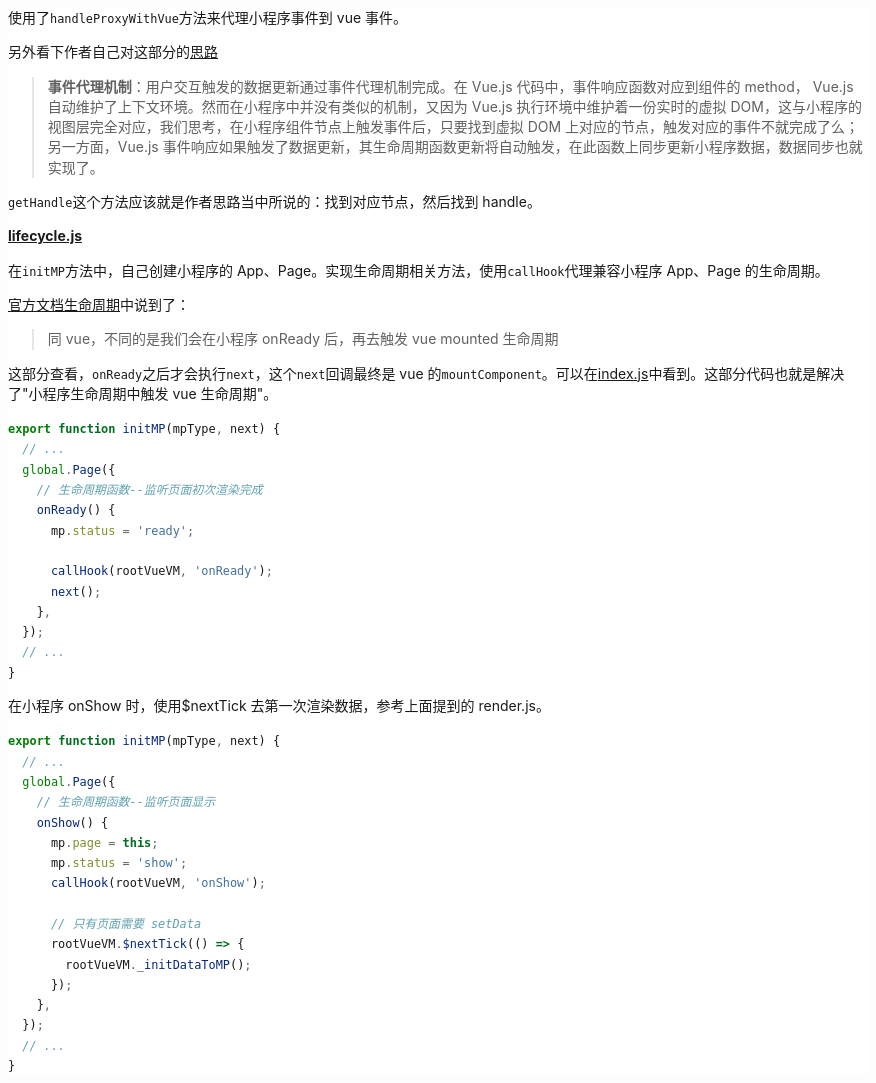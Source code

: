 使用了`handleProxyWithVue`方法来代理小程序事件到 vue 事件。

另外看下作者自己对这部分的[思路](https://tech.meituan.com/mt_mpvue_development_framework.html)

> **事件代理机制**：用户交互触发的数据更新通过事件代理机制完成。在 Vue.js 代码中，事件响应函数对应到组件的 method， Vue.js 自动维护了上下文环境。然而在小程序中并没有类似的机制，又因为 Vue.js 执行环境中维护着一份实时的虚拟 DOM，这与小程序的视图层完全对应，我们思考，在小程序组件节点上触发事件后，只要找到虚拟 DOM 上对应的节点，触发对应的事件不就完成了么；另一方面，Vue.js 事件响应如果触发了数据更新，其生命周期函数更新将自动触发，在此函数上同步更新小程序数据，数据同步也就实现了。

`getHandle`这个方法应该就是作者思路当中所说的：找到对应节点，然后找到 handle。

**[lifecycle.js](https://github.com/Meituan-Dianping/mpvue/blob/master/src/platforms/mp/runtime/lifecycle.js)**

在`initMP`方法中，自己创建小程序的 App、Page。实现生命周期相关方法，使用`callHook`代理兼容小程序 App、Page 的生命周期。

[官方文档生命周期](http://mpvue.com/mpvue/#_4)中说到了：

> 同 vue，不同的是我们会在小程序 onReady 后，再去触发 vue mounted 生命周期

这部分查看，`onReady`之后才会执行`next`，这个`next`回调最终是 vue 的`mountComponent`。可以在[index.js](https://github.com/Meituan-Dianping/mpvue/blob/master/src/platforms/mp/runtime/index.js#L37)中看到。这部分代码也就是解决了"小程序生命周期中触发 vue 生命周期"。

```js
export function initMP(mpType, next) {
  // ...
  global.Page({
    // 生命周期函数--监听页面初次渲染完成
    onReady() {
      mp.status = 'ready';

      callHook(rootVueVM, 'onReady');
      next();
    },
  });
  // ...
}
```

在小程序 onShow 时，使用\$nextTick 去第一次渲染数据，参考上面提到的 render.js。

```js
export function initMP(mpType, next) {
  // ...
  global.Page({
    // 生命周期函数--监听页面显示
    onShow() {
      mp.page = this;
      mp.status = 'show';
      callHook(rootVueVM, 'onShow');

      // 只有页面需要 setData
      rootVueVM.$nextTick(() => {
        rootVueVM._initDataToMP();
      });
    },
  });
  // ...
}
```
